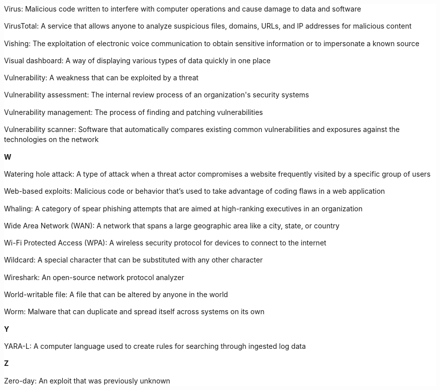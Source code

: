 Virus: Malicious code written to interfere with computer operations and cause damage to data and software

VirusTotal: A service that allows anyone to analyze suspicious files, domains, URLs, and IP addresses for malicious content 

Vishing: The exploitation of electronic voice communication to obtain sensitive information or to impersonate a known source

Visual dashboard: A way of displaying various types of data quickly in one place

Vulnerability: A weakness that can be exploited by a threat

Vulnerability assessment: The internal review process of an organization's security systems

Vulnerability management: The process of finding and patching vulnerabilities

Vulnerability scanner: Software that automatically compares existing common vulnerabilities and exposures against the technologies on the network



**W**

Watering hole attack: A type of attack when a threat actor compromises a website frequently visited by a specific group of users

Web-based exploits: Malicious code or behavior that’s used to take advantage of coding flaws in a web application

Whaling: A category of spear phishing attempts that are aimed at high-ranking executives in an organization

Wide Area Network (WAN): A network that spans a large geographic area like a city, state, or country

Wi-Fi Protected Access (WPA): A wireless security protocol for devices to connect to the internet

Wildcard: A special character that can be substituted with any other character

Wireshark: An open-source network protocol analyzer

World-writable file: A file that can be altered by anyone in the world

Worm: Malware that can duplicate and spread itself across systems on its own



**Y**

YARA-L: A computer language used to create rules for searching through ingested log data



**Z**

Zero-day: An exploit that was previously unknown
